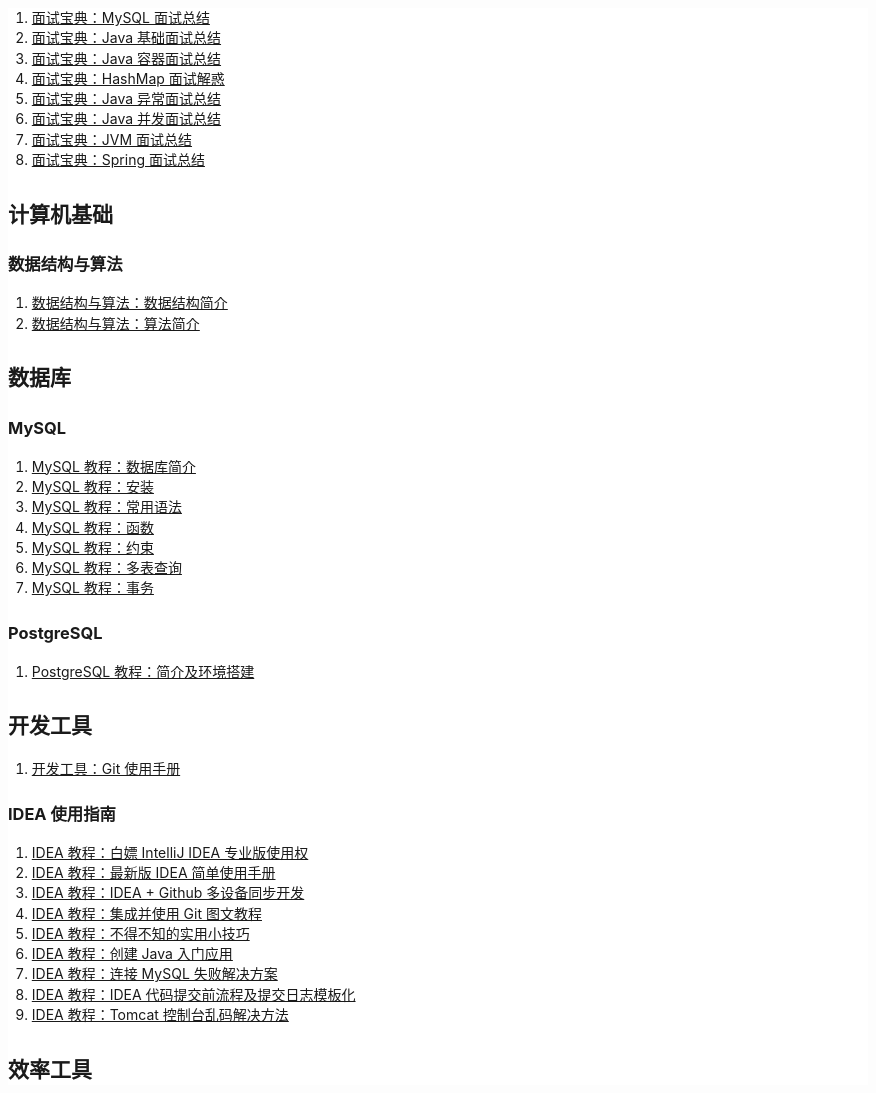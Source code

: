 
1. [面试宝典：MySQL 面试总结](src/md/interview/mysql.md)
2. [面试宝典：Java 基础面试总结](src/md/interview/java-basic.md)
3. [面试宝典：Java 容器面试总结](src/md/interview/collection.md)
4. [面试宝典：HashMap 面试解惑](src/md/interview/hashmap.md)
5. [面试宝典：Java 异常面试总结](src/md/interview/exception.md)
6. [面试宝典：Java 并发面试总结](src/md/interview/concurrence.md)
7. [面试宝典：JVM 面试总结](src/md/interview/jvm.md)
8. [面试宝典：Spring 面试总结](src/md/interview/spring.md)

## 计算机基础

### 数据结构与算法

1. [数据结构与算法：数据结构简介](20220501-datastructure.md)
2. [数据结构与算法：算法简介](20220502-algorithm.md)

## 数据库

### MySQL

1. [MySQL 教程：数据库简介](20220301-overview.md)
2. [MySQL 教程：安装](20220302-install.md)
3. [MySQL 教程：常用语法](20220303-grammar.md)
4. [MySQL 教程：函数](20220304-function.md)
5. [MySQL 教程：约束](20220305-constraint.md)
6. [MySQL 教程：多表查询](20220306-muti-table-query.md)
7. [MySQL 教程：事务](20220307-transaction.md)

### PostgreSQL

1. [PostgreSQL 教程：简介及环境搭建](20220308-pg-install-on-windows.md)

## 开发工具

1. [开发工具：Git 使用手册](20220209-git.md)

### IDEA 使用指南

1.  [IDEA 教程：白嫖 IntelliJ IDEA 专业版使用权](20220201-idea-pro-with-student-email.md)
2.  [IDEA 教程：最新版 IDEA 简单使用手册](20220202-idea-guide.md)
3.  [IDEA 教程：IDEA + Github 多设备同步开发](20220203-idea-with-github.md)
4.  [IDEA 教程：集成并使用 Git 图文教程](20220204-idea-integrate-with-git.md)
5.  [IDEA 教程：不得不知的实用小技巧](20220205-idea-tips.md)
6.  [IDEA 教程：创建 Java 入门应用](20220206-java-quick-start-with-idea.md)
7.  [IDEA 教程：连接 MySQL 失败解决方案](20220207-connect-mysql-fail.md)
8.  [IDEA 教程：IDEA 代码提交前流程及提交日志模板化](20221124-code-commit.md)
9.  [IDEA 教程：Tomcat 控制台乱码解决方法](20220208-tomcat-console-error-code.md)

## 效率工具
